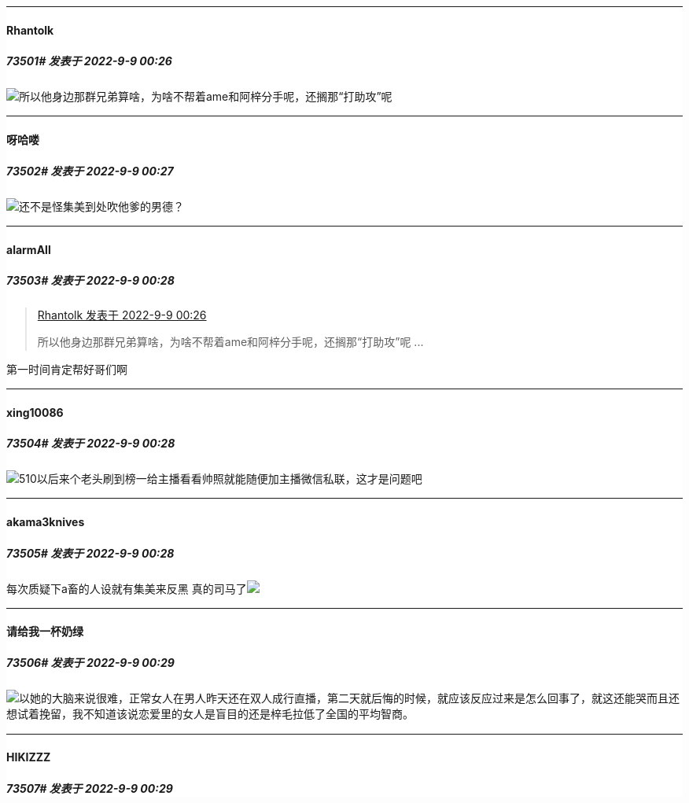 

*****

####  Rhantolk  
##### 73501#       发表于 2022-9-9 00:26

<img src="https://static.saraba1st.com/image/smiley/face2017/067.png" referrerpolicy="no-referrer">所以他身边那群兄弟算啥，为啥不帮着ame和阿梓分手呢，还搁那“打助攻”呢

*****

####  呀哈喽  
##### 73502#       发表于 2022-9-9 00:27

<img src="https://static.saraba1st.com/image/smiley/face2017/166.png" referrerpolicy="no-referrer">还不是怪集美到处吹他爹的男德？

*****

####  alarmAll  
##### 73503#       发表于 2022-9-9 00:28

<blockquote><a href="httphttps://bbs.saraba1st.com/2b/forum.php?mod=redirect&amp;goto=findpost&amp;pid=57402022&amp;ptid=2040827" target="_blank">Rhantolk 发表于 2022-9-9 00:26</a>

所以他身边那群兄弟算啥，为啥不帮着ame和阿梓分手呢，还搁那“打助攻”呢 ...</blockquote>
第一时间肯定帮好哥们啊

*****

####  xing10086  
##### 73504#       发表于 2022-9-9 00:28

<img src="https://static.saraba1st.com/image/smiley/face2017/066.png" referrerpolicy="no-referrer">510以后来个老头刷到榜一给主播看看帅照就能随便加主播微信私联，这才是问题吧

*****

####  akama3knives  
##### 73505#       发表于 2022-9-9 00:28

每次质疑下a畜的人设就有集美来反黑 真的司马了<img src="https://static.saraba1st.com/image/smiley/face2017/004.gif" referrerpolicy="no-referrer">

*****

####  请给我一杯奶绿  
##### 73506#       发表于 2022-9-9 00:29

<img src="https://static.saraba1st.com/image/smiley/face2017/067.png" referrerpolicy="no-referrer">以她的大脑来说很难，正常女人在男人昨天还在双人成行直播，第二天就后悔的时候，就应该反应过来是怎么回事了，就这还能哭而且还想试着挽留，我不知道该说恋爱里的女人是盲目的还是梓毛拉低了全国的平均智商。

*****

####  HIKIZZZ  
##### 73507#       发表于 2022-9-9 00:29
